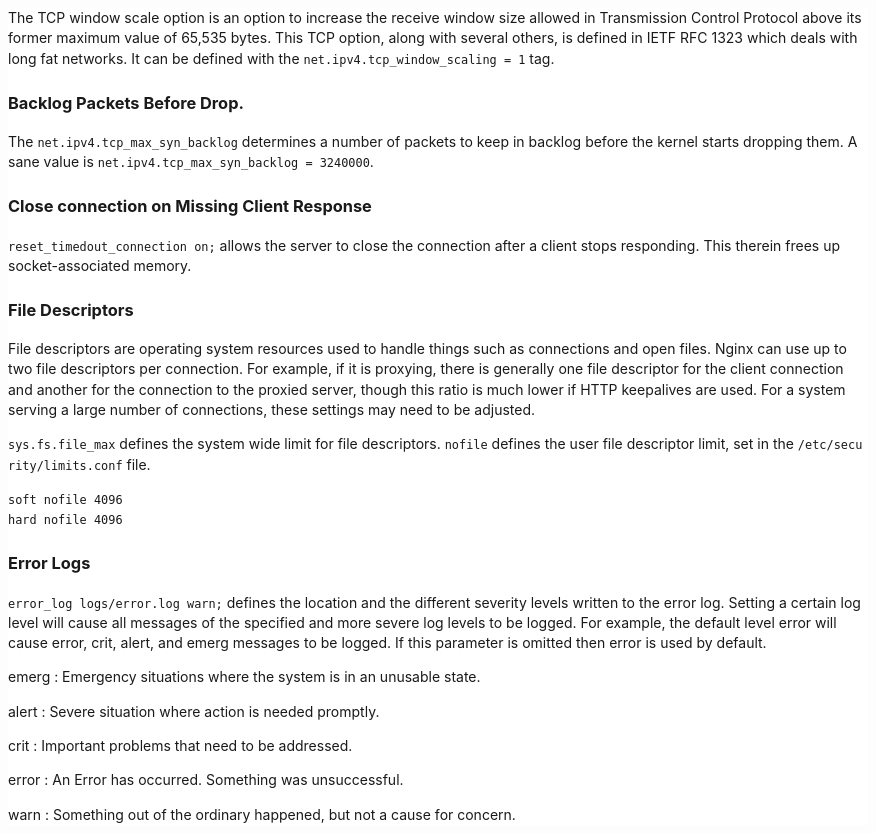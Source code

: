 The TCP window scale option is an option to increase the receive window size
allowed in Transmission Control Protocol above its former maximum value of
65,535 bytes. This TCP option, along with several others, is defined in IETF
RFC 1323 which deals with long fat networks.  It can be defined with the
`net.ipv4.tcp_window_scaling = 1` tag.

### Backlog Packets Before Drop.
The `net.ipv4.tcp_max_syn_backlog` determines a number of packets to keep in
backlog before the kernel starts dropping them.  A sane value is
`net.ipv4.tcp_max_syn_backlog = 3240000`.

### Close connection on Missing Client Response
`reset_timedout_connection on;` allows the server to close the connection after
a client stops responding. This therein frees up socket-associated memory.

### File Descriptors
File descriptors are operating system resources used to handle things such as
connections and open files.  Nginx can use up to two file descriptors per
connection. For example, if it is proxying, there is generally one file
descriptor for the client connection and another for the connection to the
proxied server, though this ratio is much lower if HTTP keepalives are used.
For a system serving a large number of connections, these settings may need to
be adjusted.

`sys.fs.file_max` defines the system wide limit for file descriptors. `nofile`
defines the user file descriptor limit, set in the `/etc/security/limits.conf`
file.

~~~~~~~~~~
soft nofile 4096
hard nofile 4096
~~~~~~~~~~

### Error Logs
`error_log logs/error.log warn;` defines the location and the different
severity levels written to the error log. Setting a certain log level will
cause all messages of the specified and more severe log levels to be logged.
For example, the default level error will cause error, crit, alert, and emerg
messages to be logged. If this parameter is omitted then error is used by
default.

emerg
:	Emergency situations where the system is in an unusable state.

alert
:	Severe situation where action is needed promptly.

crit
:	Important problems that need to be addressed.

error
:	An Error has occurred. Something was unsuccessful.

warn
:	Something out of the ordinary happened, but not a cause for concern.
